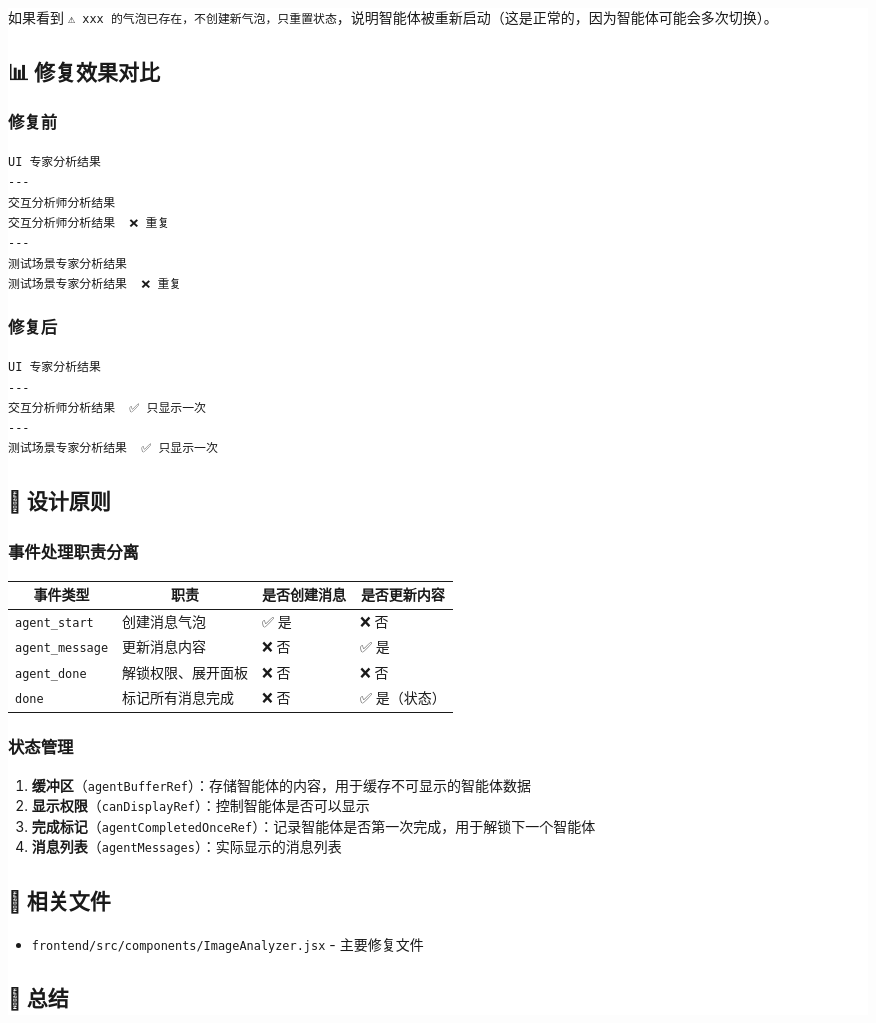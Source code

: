 如果看到 `⚠️ xxx 的气泡已存在，不创建新气泡，只重置状态`，说明智能体被重新启动（这是正常的，因为智能体可能会多次切换）。

## 📊 修复效果对比

### 修复前

```
UI 专家分析结果
---
交互分析师分析结果
交互分析师分析结果  ❌ 重复
---
测试场景专家分析结果
测试场景专家分析结果  ❌ 重复
```

### 修复后

```
UI 专家分析结果
---
交互分析师分析结果  ✅ 只显示一次
---
测试场景专家分析结果  ✅ 只显示一次
```

## 🎯 设计原则

### 事件处理职责分离

| 事件类型 | 职责 | 是否创建消息 | 是否更新内容 |
|---------|------|------------|------------|
| `agent_start` | 创建消息气泡 | ✅ 是 | ❌ 否 |
| `agent_message` | 更新消息内容 | ❌ 否 | ✅ 是 |
| `agent_done` | 解锁权限、展开面板 | ❌ 否 | ❌ 否 |
| `done` | 标记所有消息完成 | ❌ 否 | ✅ 是（状态） |

### 状态管理

1. **缓冲区**（`agentBufferRef`）：存储智能体的内容，用于缓存不可显示的智能体数据
2. **显示权限**（`canDisplayRef`）：控制智能体是否可以显示
3. **完成标记**（`agentCompletedOnceRef`）：记录智能体是否第一次完成，用于解锁下一个智能体
4. **消息列表**（`agentMessages`）：实际显示的消息列表

## 🔧 相关文件

- `frontend/src/components/ImageAnalyzer.jsx` - 主要修复文件

## 📝 总结
